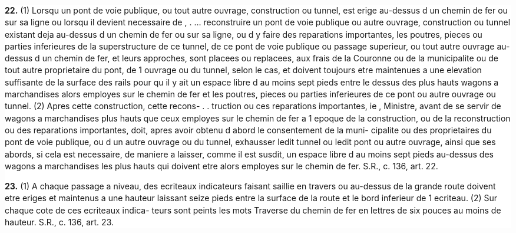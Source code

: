**22.** (1) Lorsqu un pont de voie publique,
ou tout autre ouvrage, construction ou tunnel,
est erige au-dessus d un chemin de fer ou sur
sa ligne ou lorsqu il devient necessaire de
, . ...
reconstruire un pont de voie publique ou
autre ouvrage, construction ou tunnel existant
deja au-dessus d un chemin de fer ou sur sa
ligne, ou d y faire des reparations importantes,
les poutres, pieces ou parties inferieures de la
superstructure de ce tunnel, de ce pont de
voie publique ou passage superieur, ou tout
autre ouvrage au-dessus d un chemin de fer,
et leurs approches, sont placees ou replacees,
aux frais de la Couronne ou de la municipalite
ou de tout autre proprietaire du pont, de
1 ouvrage ou du tunnel, selon le cas, et doivent
toujours etre maintenues a une elevation
suffisante de la surface des rails pour qu il y
ait un espace libre d au moins sept pieds entre
le dessus des plus hauts wagons a marchandises
alors employes sur le chemin de fer et les
poutres, pieces ou parties inferieures de ce
pont ou autre ouvrage ou tunnel.
(2) Apres cette construction, cette recons-
. .
truction ou ces reparations importantes, ie ,
Ministre, avant de se servir de wagons a
marchandises plus hauts que ceux employes
sur le chemin de fer a 1 epoque de la
construction, ou de la reconstruction ou des
reparations importantes, doit, apres avoir
obtenu d abord le consentement de la muni-
cipalite ou des proprietaires du pont de voie
publique, ou d un autre ouvrage ou du tunnel,
exhausser ledit tunnel ou ledit pont ou autre
ouvrage, ainsi que ses abords, si cela est
necessaire, de maniere a laisser, comme il est
susdit, un espace libre d au moins sept pieds
au-dessus des wagons a marchandises les plus
hauts qui doivent etre alors employes sur le
chemin de fer. S.R., c. 136, art. 22.

**23.** (1) A chaque passage a niveau, des
ecriteaux indicateurs faisant saillie en travers
ou au-dessus de la grande route doivent etre
eriges et maintenus a une hauteur laissant
seize pieds entre la surface de la route et le
bord inferieur de 1 ecriteau.
(2) Sur chaque cote de ces ecriteaux indica-
teurs sont peints les mots Traverse du chemin
de fer en lettres de six pouces au moins de
hauteur. S.R., c. 136, art. 23.
